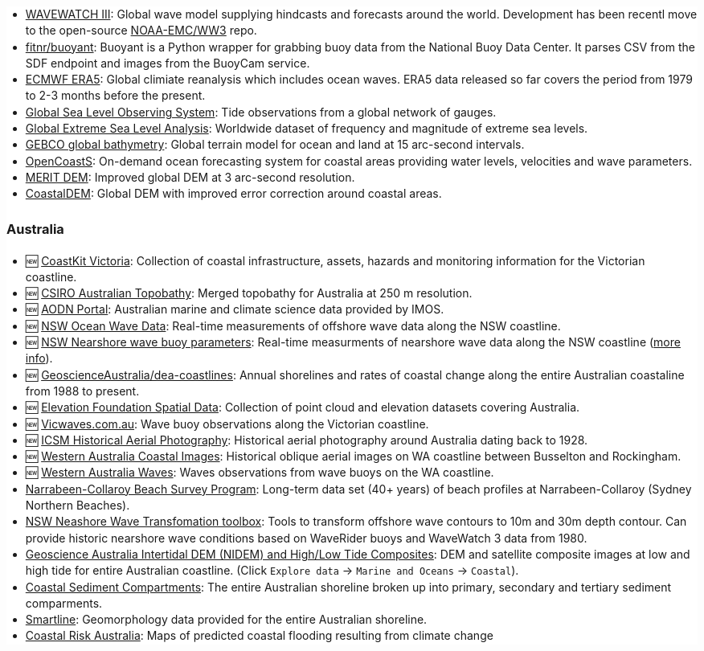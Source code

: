 - [WAVEWATCH III](https://polar.ncep.noaa.gov/waves/): Global wave model supplying hindcasts and forecasts around the world. Development has been recentl move to the open-source [NOAA-EMC/WW3](https://github.com/NOAA-EMC/WW3) repo.
- [fitnr/buoyant](https://github.com/fitnr/buoyant): Buoyant is a Python wrapper for grabbing buoy data from the National Buoy Data Center. It parses CSV from the SDF endpoint and images from the BuoyCam service.
- [ECMWF ERA5](https://www.ecmwf.int/en/forecasts/datasets): Global climiate reanalysis which includes ocean waves. ERA5 data released so far covers the period from 1979 to 2-3 months before the present.
- [Global Sea Level Observing System](https://www.psmsl.org/data/): Tide observations from a global network of gauges. 
- [Global Extreme Sea Level Analysis](https://www.gesla.org/): Worldwide dataset of frequency and magnitude of extreme sea levels.
- [GEBCO global bathymetry](https://www.gebco.net/data_and_products/gridded_bathymetry_data/): Global terrain model for ocean and land at 15 arc-second intervals.
- [OpenCoastS](https://opencoasts.ncg.ingrid.pt/): On-demand ocean forecasting system for coastal areas providing water levels, velocities and wave parameters.
- [MERIT DEM](http://hydro.iis.u-tokyo.ac.jp/~yamadai/MERIT_DEM/): Improved global DEM at 3 arc-second resolution.
- [CoastalDEM](https://go.climatecentral.org/coastaldem/): Global DEM with improved error correction around coastal areas.

### Australia
- 🆕 [CoastKit Victoria](https://mapshare.vic.gov.au/coastkit/): Collection of coastal infrastructure, assets, hazards and monitoring information for the Victorian coastline.
- 🆕 [CSIRO Australian Topobathy](https://data.csiro.au/collection/csiro:52379v2): Merged topobathy for Australia at 250 m resolution.
- 🆕 [AODN Portal](https://portal.aodn.org.au/): Australian marine and climate science data provided by IMOS.
- 🆕 [NSW Ocean Wave Data](https://www.mhl.nsw.gov.au/Data-Wave): Real-time measurements of offshore wave data along the NSW coastline.
- 🆕 [NSW Nearshore wave buoy parameters](https://geo.seed.nsw.gov.au/Public_Viewer/index.html?viewer=Public_Viewer&locale=en-AU&runWorkflow=AppendLayerCatalog&CatalogLayer=SEED_Catalog.286.buoy_status): Real-time measurments of nearshore wave data along the NSW coastline ([more info](https://datasets.seed.nsw.gov.au/dataset/nsw-nearshore-wave-buoy-parameter-time-series-data-active-deployments)).
- 🆕 [GeoscienceAustralia/dea-coastlines](https://github.com/GeoscienceAustralia/dea-coastlines): Annual shorelines and rates of coastal change along the entire Australian coastaline from 1988 to present.
- 🆕 [Elevation Foundation Spatial Data](https://elevation.fsdf.org.au/): Collection of point cloud and elevation datasets covering Australia.
- 🆕 [Vicwaves.com.au](https://vicwaves.com.au/): Wave buoy observations along the Victorian coastline.
- 🆕 [ICSM Historical Aerial Photography](https://imagery.aerialphotography.fsdf.org.au/): Historical aerial photography around Australia dating back to 1928.
- 🆕 [Western Australia Coastal Images](http://wacoastline.org/): Historical oblique aerial images on WA coastline between Busselton and Rockingham.
- 🆕 [Western Australia Waves](https://wawaves.org/): Waves observations from wave buoys on the WA coastline.
- [Narrabeen-Collaroy Beach Survey Program](http://narrabeen.wrl.unsw.edu.au/): Long-term data set (40+ years) of beach profiles at Narrabeen-Collaroy (Sydney Northern Beaches).
- [NSW Neashore Wave Transfomation toolbox](https://forecast.waves.nsw.gov.au/index.php?init=1&cont=10&zoom=7&mod=20): Tools to transform offshore wave contours to 10m and 30m depth contour. Can provide historic nearshore wave conditions based on WaveRider buoys and WaveWatch 3 data from 1980.
- [Geoscience Australia Intertidal DEM (NIDEM) and High/Low Tide Composites](https://nationalmap.gov.au/): DEM and satellite composite images at low and high tide for entire Australian coastline. (Click `Explore data` -> `Marine and Oceans` -> `Coastal`).
- [Coastal Sediment Compartments](https://ecat.ga.gov.au/geonetwork/srv/eng/catalog.search#/metadata/87838): The entire Australian shoreline broken up into primary, secondary and tertiary sediment comparments.
- [Smartline](https://ecat.ga.gov.au/geonetwork/srv/eng/catalog.search#/metadata104160): Geomorphology data provided for the entire Australian shoreline.
- [Coastal Risk Australia](http://coastalrisk.com.au): Maps of predicted coastal flooding resulting from climate change